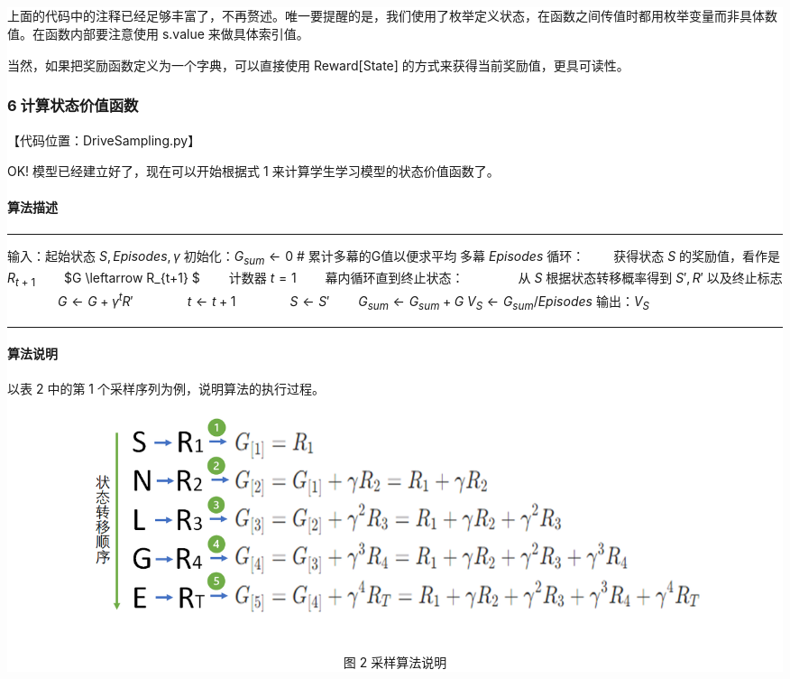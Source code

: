 上面的代码中的注释已经足够丰富了，不再赘述。唯一要提醒的是，我们使用了枚举定义状态，在函数之间传值时都用枚举变量而非具体数值。在函数内部要注意使用 s.value 来做具体索引值。

当然，如果把奖励函数定义为一个字典，可以直接使用 Reward[State] 的方式来获得当前奖励值，更具可读性。

### 6 计算状态价值函数

【代码位置：DriveSampling.py】

OK! 模型已经建立好了，现在可以开始根据式 1 来计算学生学习模型的状态价值函数了。

#### 算法描述

----
输入：起始状态 $S, Episodes, \gamma$
初始化：$G_{sum} \leftarrow 0$  # 累计多幕的G值以便求平均
多幕 $Episodes$ 循环：
　　获得状态 $S$ 的奖励值，看作是 $R_{t+1}$
　　$G \leftarrow R_{t+1} $
　　计数器 $t=1$
　　幕内循环直到终止状态：
　　　　从 $S$ 根据状态转移概率得到 $S',R'$ 以及终止标志
　　　　$G \leftarrow G + \gamma^t R'$
　　　　$t \leftarrow t+1$
　　　　$S \leftarrow S'$
　　$G_{sum} \leftarrow G_{sum}+G$
$V_S \leftarrow G_{sum} / Episodes$
输出：$V_S$

---

#### 算法说明

以表 2 中的第 1 个采样序列为例，说明算法的执行过程。

<center>
<img src="./img/Sampling.png" width="80%">

图 2 采样算法说明
</center>
